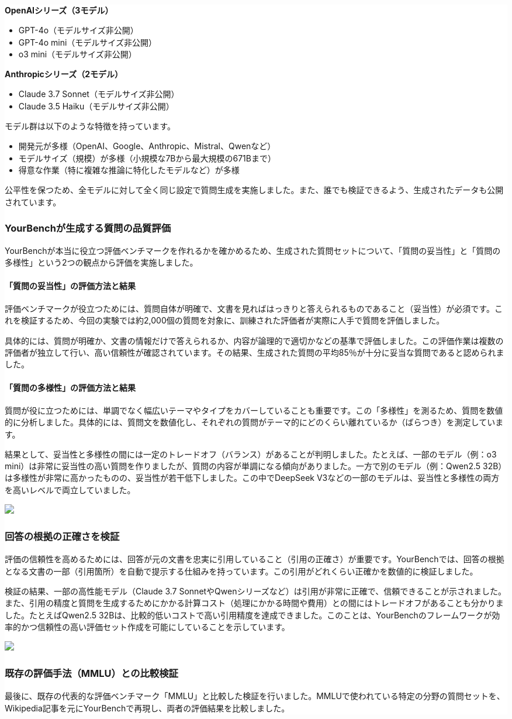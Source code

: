 **OpenAIシリーズ（3モデル）**

- GPT-4o（モデルサイズ非公開）
- GPT-4o mini（モデルサイズ非公開）
- o3 mini（モデルサイズ非公開）

**Anthropicシリーズ（2モデル）**

- Claude 3.7 Sonnet（モデルサイズ非公開）
- Claude 3.5 Haiku（モデルサイズ非公開）

モデル群は以下のような特徴を持っています。

- 開発元が多様（OpenAI、Google、Anthropic、Mistral、Qwenなど）
- モデルサイズ（規模）が多様（小規模な7Bから最大規模の671Bまで）
- 得意な作業（特に複雑な推論に特化したモデルなど）が多様

公平性を保つため、全モデルに対して全く同じ設定で質問生成を実施しました。また、誰でも検証できるよう、生成されたデータも公開されています。

### YourBenchが生成する質問の品質評価

YourBenchが本当に役立つ評価ベンチマークを作れるかを確かめるため、生成された質問セットについて、「質問の妥当性」と「質問の多様性」という2つの観点から評価を実施しました。

#### 「質問の妥当性」の評価方法と結果

評価ベンチマークが役立つためには、質問自体が明確で、文書を見ればはっきりと答えられるものであること（妥当性）が必須です。これを検証するため、今回の実験では約2,000個の質問を対象に、訓練された評価者が実際に人手で質問を評価しました。

具体的には、質問が明確か、文書の情報だけで答えられるか、内容が論理的で適切かなどの基準で評価しました。この評価作業は複数の評価者が独立して行い、高い信頼性が確認されています。その結果、生成された質問の平均85％が十分に妥当な質問であると認められました。

#### 「質問の多様性」の評価方法と結果

質問が役に立つためには、単調でなく幅広いテーマやタイプをカバーしていることも重要です。この「多様性」を測るため、質問を数値的に分析しました。具体的には、質問文を数値化し、それぞれの質問がテーマ的にどのくらい離れているか（ばらつき）を測定しています。

結果として、妥当性と多様性の間には一定のトレードオフ（バランス）があることが判明しました。たとえば、一部のモデル（例：o3 mini）は非常に妥当性の高い質問を作りましたが、質問の内容が単調になる傾向がありました。一方で別のモデル（例：Qwen2.5 32B）は多様性が非常に高かったものの、妥当性が若干低下しました。この中でDeepSeek V3などの一部のモデルは、妥当性と多様性の両方を高いレベルで両立していました。

![](https://ai-data-base.com/wp-content/uploads/2025/04/AIDB_87773_3-1024x1024.png)

### 回答の根拠の正確さを検証

評価の信頼性を高めるためには、回答が元の文書を忠実に引用していること（引用の正確さ）が重要です。YourBenchでは、回答の根拠となる文書の一部（引用箇所）を自動で提示する仕組みを持っています。この引用がどれくらい正確かを数値的に検証しました。

検証の結果、一部の高性能モデル（Claude 3.7 SonnetやQwenシリーズなど）は引用が非常に正確で、信頼できることが示されました。また、引用の精度と質問を生成するためにかかる計算コスト（処理にかかる時間や費用）との間にはトレードオフがあることも分かりました。たとえばQwen2.5 32Bは、比較的低いコストで高い引用精度を達成できました。このことは、YourBenchのフレームワークが効率的かつ信頼性の高い評価セット作成を可能にしていることを示しています。

![](https://ai-data-base.com/wp-content/uploads/2025/04/AIDB_87773_4-1024x1024.png)

### 既存の評価手法（MMLU）との比較検証

最後に、既存の代表的な評価ベンチマーク「MMLU」と比較した検証を行いました。MMLUで使われている特定の分野の質問セットを、Wikipedia記事を元にYourBenchで再現し、両者の評価結果を比較しました。
